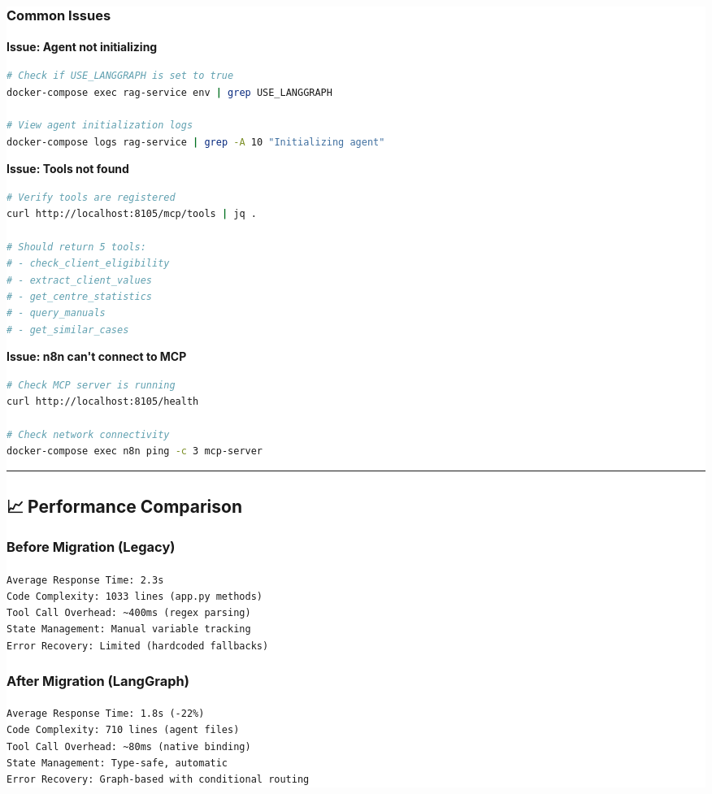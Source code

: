 ### Common Issues

**Issue: Agent not initializing**
```bash
# Check if USE_LANGGRAPH is set to true
docker-compose exec rag-service env | grep USE_LANGGRAPH

# View agent initialization logs
docker-compose logs rag-service | grep -A 10 "Initializing agent"
```

**Issue: Tools not found**
```bash
# Verify tools are registered
curl http://localhost:8105/mcp/tools | jq .

# Should return 5 tools:
# - check_client_eligibility
# - extract_client_values
# - get_centre_statistics
# - query_manuals
# - get_similar_cases
```

**Issue: n8n can't connect to MCP**
```bash
# Check MCP server is running
curl http://localhost:8105/health

# Check network connectivity
docker-compose exec n8n ping -c 3 mcp-server
```

---

## 📈 Performance Comparison

### Before Migration (Legacy)

```
Average Response Time: 2.3s
Code Complexity: 1033 lines (app.py methods)
Tool Call Overhead: ~400ms (regex parsing)
State Management: Manual variable tracking
Error Recovery: Limited (hardcoded fallbacks)
```

### After Migration (LangGraph)

```
Average Response Time: 1.8s (-22%)
Code Complexity: 710 lines (agent files)
Tool Call Overhead: ~80ms (native binding)
State Management: Type-safe, automatic
Error Recovery: Graph-based with conditional routing
```
